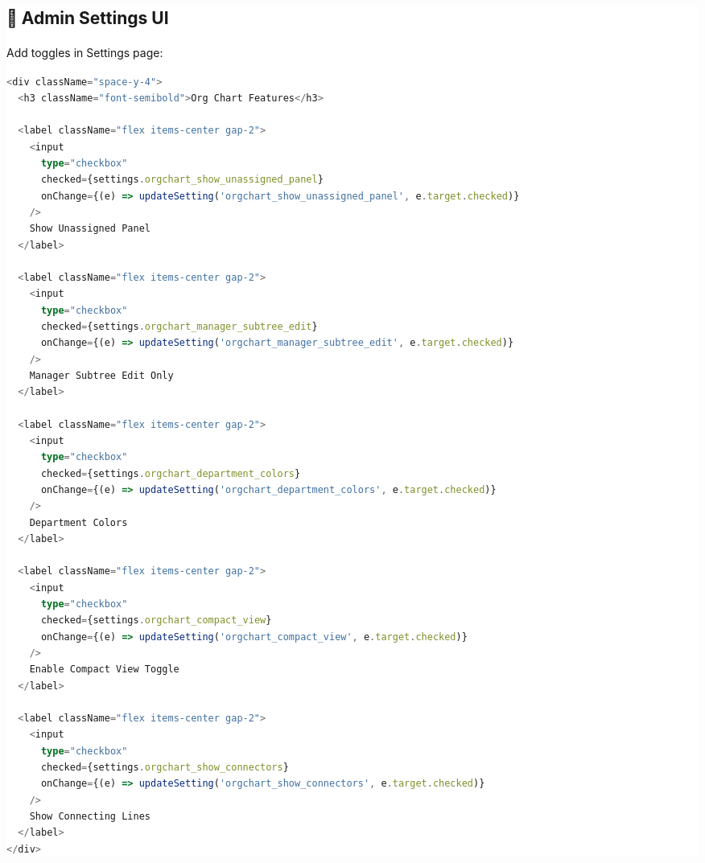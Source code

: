 ## 🔧 Admin Settings UI

Add toggles in Settings page:

```typescript
<div className="space-y-4">
  <h3 className="font-semibold">Org Chart Features</h3>
  
  <label className="flex items-center gap-2">
    <input
      type="checkbox"
      checked={settings.orgchart_show_unassigned_panel}
      onChange={(e) => updateSetting('orgchart_show_unassigned_panel', e.target.checked)}
    />
    Show Unassigned Panel
  </label>
  
  <label className="flex items-center gap-2">
    <input
      type="checkbox"
      checked={settings.orgchart_manager_subtree_edit}
      onChange={(e) => updateSetting('orgchart_manager_subtree_edit', e.target.checked)}
    />
    Manager Subtree Edit Only
  </label>
  
  <label className="flex items-center gap-2">
    <input
      type="checkbox"
      checked={settings.orgchart_department_colors}
      onChange={(e) => updateSetting('orgchart_department_colors', e.target.checked)}
    />
    Department Colors
  </label>
  
  <label className="flex items-center gap-2">
    <input
      type="checkbox"
      checked={settings.orgchart_compact_view}
      onChange={(e) => updateSetting('orgchart_compact_view', e.target.checked)}
    />
    Enable Compact View Toggle
  </label>
  
  <label className="flex items-center gap-2">
    <input
      type="checkbox"
      checked={settings.orgchart_show_connectors}
      onChange={(e) => updateSetting('orgchart_show_connectors', e.target.checked)}
    />
    Show Connecting Lines
  </label>
</div>
```
